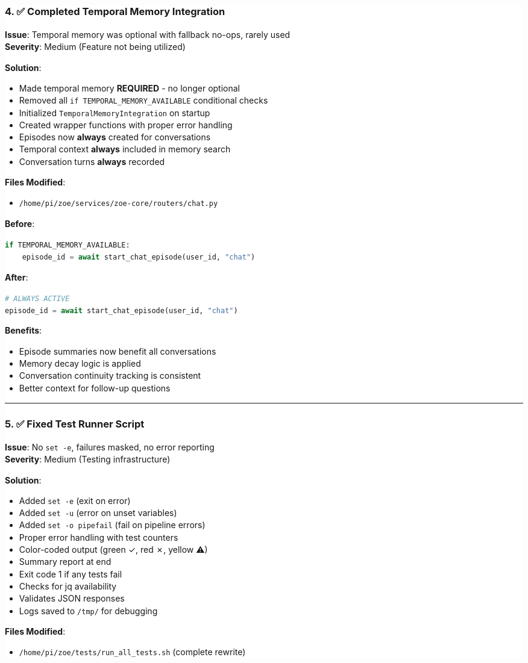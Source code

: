 ### 4. ✅ Completed Temporal Memory Integration
**Issue**: Temporal memory was optional with fallback no-ops, rarely used  
**Severity**: Medium (Feature not being utilized)

**Solution**:
- Made temporal memory **REQUIRED** - no longer optional
- Removed all `if TEMPORAL_MEMORY_AVAILABLE` conditional checks
- Initialized `TemporalMemoryIntegration` on startup
- Created wrapper functions with proper error handling
- Episodes now **always** created for conversations
- Temporal context **always** included in memory search
- Conversation turns **always** recorded

**Files Modified**:
- `/home/pi/zoe/services/zoe-core/routers/chat.py`

**Before**:
```python
if TEMPORAL_MEMORY_AVAILABLE:
    episode_id = await start_chat_episode(user_id, "chat")
```

**After**:
```python
# ALWAYS ACTIVE
episode_id = await start_chat_episode(user_id, "chat")
```

**Benefits**:
- Episode summaries now benefit all conversations
- Memory decay logic is applied
- Conversation continuity tracking is consistent
- Better context for follow-up questions

---

### 5. ✅ Fixed Test Runner Script
**Issue**: No `set -e`, failures masked, no error reporting  
**Severity**: Medium (Testing infrastructure)

**Solution**:
- Added `set -e` (exit on error)
- Added `set -u` (error on unset variables)
- Added `set -o pipefail` (fail on pipeline errors)
- Proper error handling with test counters
- Color-coded output (green ✓, red ✗, yellow ⚠)
- Summary report at end
- Exit code 1 if any tests fail
- Checks for jq availability
- Validates JSON responses
- Logs saved to `/tmp/` for debugging

**Files Modified**:
- `/home/pi/zoe/tests/run_all_tests.sh` (complete rewrite)
